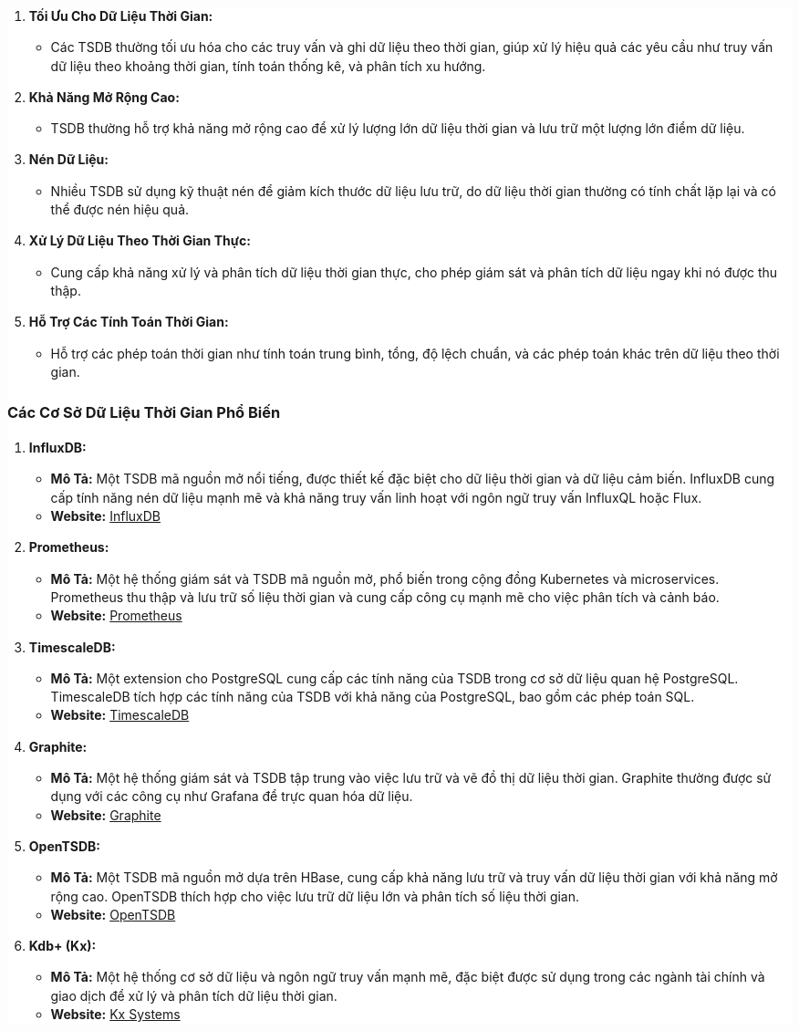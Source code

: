 1. **Tối Ưu Cho Dữ Liệu Thời Gian:**
   - Các TSDB thường tối ưu hóa cho các truy vấn và ghi dữ liệu theo thời gian, giúp xử lý hiệu quả các yêu cầu như truy vấn dữ liệu theo khoảng thời gian, tính toán thống kê, và phân tích xu hướng.

2. **Khả Năng Mở Rộng Cao:**
   - TSDB thường hỗ trợ khả năng mở rộng cao để xử lý lượng lớn dữ liệu thời gian và lưu trữ một lượng lớn điểm dữ liệu.

3. **Nén Dữ Liệu:**
   - Nhiều TSDB sử dụng kỹ thuật nén để giảm kích thước dữ liệu lưu trữ, do dữ liệu thời gian thường có tính chất lặp lại và có thể được nén hiệu quả.

4. **Xử Lý Dữ Liệu Theo Thời Gian Thực:**
   - Cung cấp khả năng xử lý và phân tích dữ liệu thời gian thực, cho phép giám sát và phân tích dữ liệu ngay khi nó được thu thập.

5. **Hỗ Trợ Các Tính Toán Thời Gian:**
   - Hỗ trợ các phép toán thời gian như tính toán trung bình, tổng, độ lệch chuẩn, và các phép toán khác trên dữ liệu theo thời gian.

### Các Cơ Sở Dữ Liệu Thời Gian Phổ Biến

1. **InfluxDB:**
   - **Mô Tả:** Một TSDB mã nguồn mở nổi tiếng, được thiết kế đặc biệt cho dữ liệu thời gian và dữ liệu cảm biến. InfluxDB cung cấp tính năng nén dữ liệu mạnh mẽ và khả năng truy vấn linh hoạt với ngôn ngữ truy vấn InfluxQL hoặc Flux.
   - **Website:** [InfluxDB](https://www.influxdata.com/)

2. **Prometheus:**
   - **Mô Tả:** Một hệ thống giám sát và TSDB mã nguồn mở, phổ biến trong cộng đồng Kubernetes và microservices. Prometheus thu thập và lưu trữ số liệu thời gian và cung cấp công cụ mạnh mẽ cho việc phân tích và cảnh báo.
   - **Website:** [Prometheus](https://prometheus.io/)

3. **TimescaleDB:**
   - **Mô Tả:** Một extension cho PostgreSQL cung cấp các tính năng của TSDB trong cơ sở dữ liệu quan hệ PostgreSQL. TimescaleDB tích hợp các tính năng của TSDB với khả năng của PostgreSQL, bao gồm các phép toán SQL.
   - **Website:** [TimescaleDB](https://www.timescale.com/)

4. **Graphite:**
   - **Mô Tả:** Một hệ thống giám sát và TSDB tập trung vào việc lưu trữ và vẽ đồ thị dữ liệu thời gian. Graphite thường được sử dụng với các công cụ như Grafana để trực quan hóa dữ liệu.
   - **Website:** [Graphite](https://graphiteapp.org/)

5. **OpenTSDB:**
   - **Mô Tả:** Một TSDB mã nguồn mở dựa trên HBase, cung cấp khả năng lưu trữ và truy vấn dữ liệu thời gian với khả năng mở rộng cao. OpenTSDB thích hợp cho việc lưu trữ dữ liệu lớn và phân tích số liệu thời gian.
   - **Website:** [OpenTSDB](http://opentsdb.net/)

6. **Kdb+ (Kx):**
   - **Mô Tả:** Một hệ thống cơ sở dữ liệu và ngôn ngữ truy vấn mạnh mẽ, đặc biệt được sử dụng trong các ngành tài chính và giao dịch để xử lý và phân tích dữ liệu thời gian.
   - **Website:** [Kx Systems](https://kx.com/)
